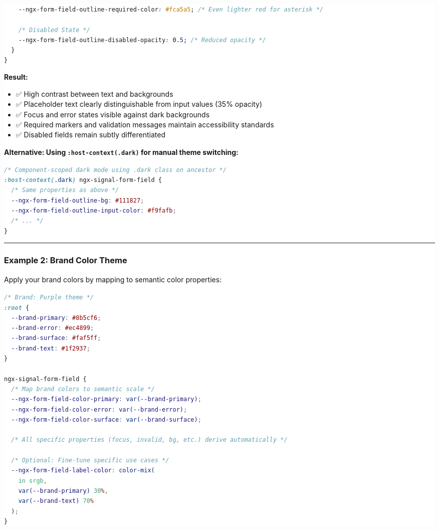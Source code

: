 ```css
    --ngx-form-field-outline-required-color: #fca5a5; /* Even lighter red for asterisk */

    /* Disabled State */
    --ngx-form-field-outline-disabled-opacity: 0.5; /* Reduced opacity */
  }
}
```

**Result:**

- ✅ High contrast between text and backgrounds
- ✅ Placeholder text clearly distinguishable from input values (35% opacity)
- ✅ Focus and error states visible against dark backgrounds
- ✅ Required markers and validation messages maintain accessibility standards
- ✅ Disabled fields remain subtly differentiated

**Alternative: Using `:host-context(.dark)` for manual theme switching:**

```css
/* Component-scoped dark mode using .dark class on ancestor */
:host-context(.dark) ngx-signal-form-field {
  /* Same properties as above */
  --ngx-form-field-outline-bg: #111827;
  --ngx-form-field-outline-input-color: #f9fafb;
  /* ... */
}
```

---

### Example 2: Brand Color Theme

Apply your brand colors by mapping to semantic color properties:

```css
/* Brand: Purple theme */
:root {
  --brand-primary: #8b5cf6;
  --brand-error: #ec4899;
  --brand-surface: #faf5ff;
  --brand-text: #1f2937;
}

ngx-signal-form-field {
  /* Map brand colors to semantic scale */
  --ngx-form-field-color-primary: var(--brand-primary);
  --ngx-form-field-color-error: var(--brand-error);
  --ngx-form-field-color-surface: var(--brand-surface);

  /* All specific properties (focus, invalid, bg, etc.) derive automatically */

  /* Optional: Fine-tune specific use cases */
  --ngx-form-field-label-color: color-mix(
    in srgb,
    var(--brand-primary) 30%,
    var(--brand-text) 70%
  );
}
```
